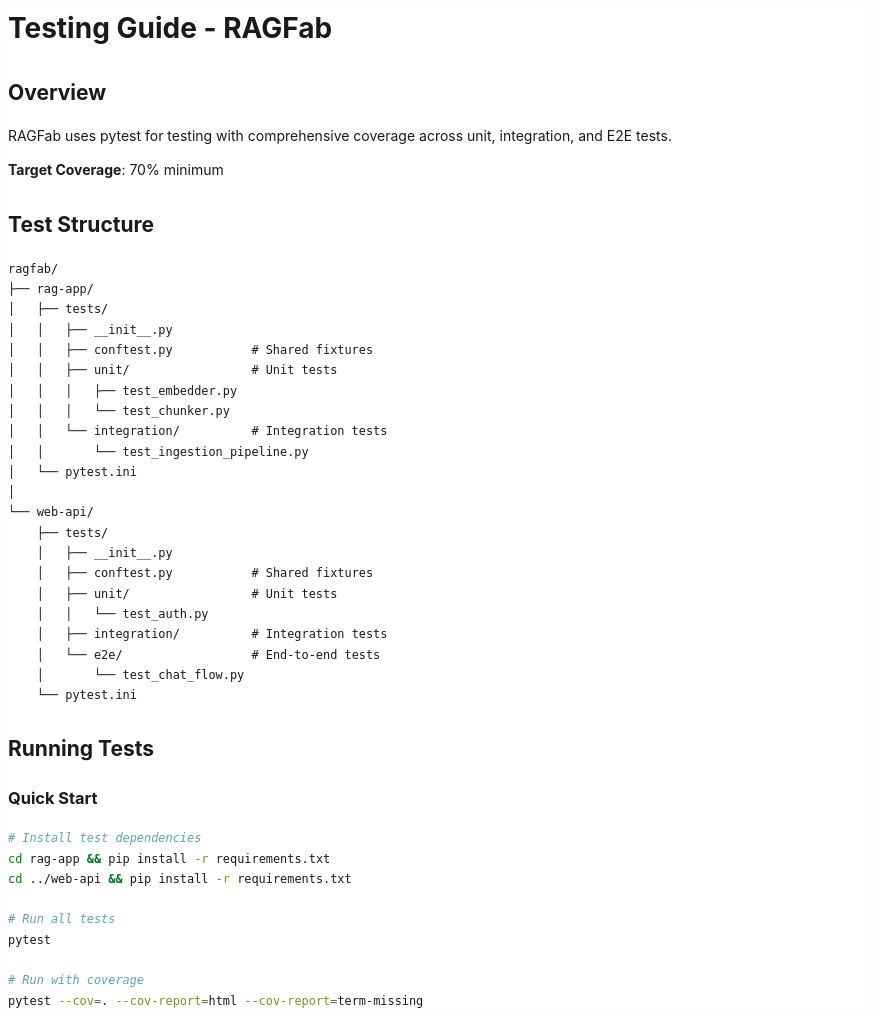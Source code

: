 # Testing Guide - RAGFab

## Overview

RAGFab uses pytest for testing with comprehensive coverage across unit, integration, and E2E tests.

**Target Coverage**: 70% minimum

## Test Structure

```
ragfab/
├── rag-app/
│   ├── tests/
│   │   ├── __init__.py
│   │   ├── conftest.py           # Shared fixtures
│   │   ├── unit/                 # Unit tests
│   │   │   ├── test_embedder.py
│   │   │   └── test_chunker.py
│   │   └── integration/          # Integration tests
│   │       └── test_ingestion_pipeline.py
│   └── pytest.ini
│
└── web-api/
    ├── tests/
    │   ├── __init__.py
    │   ├── conftest.py           # Shared fixtures
    │   ├── unit/                 # Unit tests
    │   │   └── test_auth.py
    │   ├── integration/          # Integration tests
    │   └── e2e/                  # End-to-end tests
    │       └── test_chat_flow.py
    └── pytest.ini
```

## Running Tests

### Quick Start

```bash
# Install test dependencies
cd rag-app && pip install -r requirements.txt
cd ../web-api && pip install -r requirements.txt

# Run all tests
pytest

# Run with coverage
pytest --cov=. --cov-report=html --cov-report=term-missing
```
